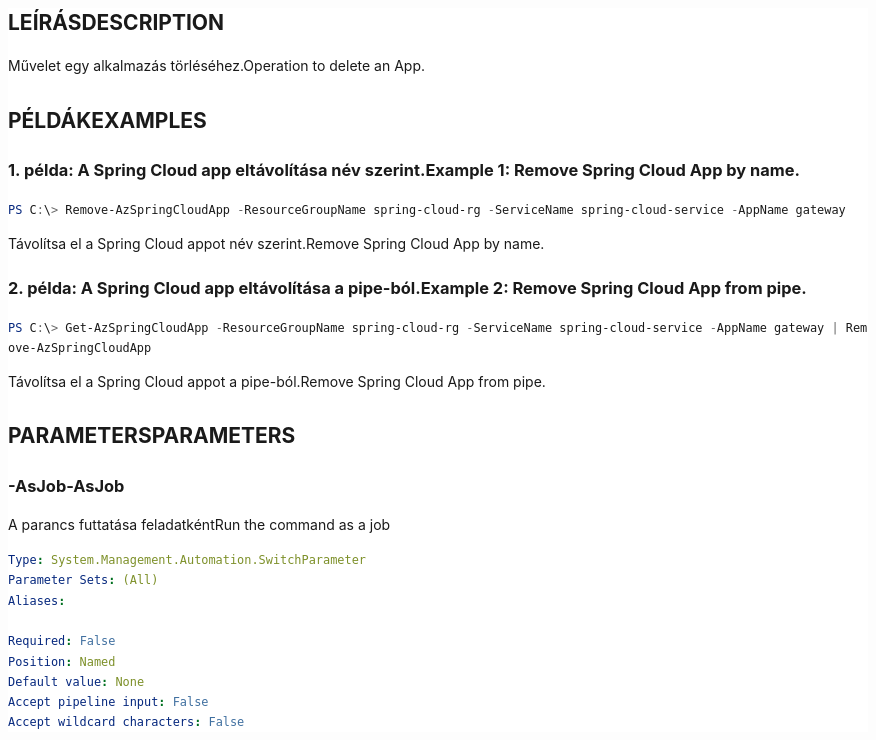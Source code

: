 ## <span data-ttu-id="868db-107">LEÍRÁS</span><span class="sxs-lookup"><span data-stu-id="868db-107">DESCRIPTION</span></span>
<span data-ttu-id="868db-108">Művelet egy alkalmazás törléséhez.</span><span class="sxs-lookup"><span data-stu-id="868db-108">Operation to delete an App.</span></span>

## <span data-ttu-id="868db-109">PÉLDÁK</span><span class="sxs-lookup"><span data-stu-id="868db-109">EXAMPLES</span></span>

### <span data-ttu-id="868db-110">1. példa: A Spring Cloud app eltávolítása név szerint.</span><span class="sxs-lookup"><span data-stu-id="868db-110">Example 1: Remove Spring Cloud App by name.</span></span>
```powershell
PS C:\> Remove-AzSpringCloudApp -ResourceGroupName spring-cloud-rg -ServiceName spring-cloud-service -AppName gateway
```

<span data-ttu-id="868db-111">Távolítsa el a Spring Cloud appot név szerint.</span><span class="sxs-lookup"><span data-stu-id="868db-111">Remove Spring Cloud App by name.</span></span>

### <span data-ttu-id="868db-112">2. példa: A Spring Cloud app eltávolítása a pipe-ból.</span><span class="sxs-lookup"><span data-stu-id="868db-112">Example 2: Remove Spring Cloud App from pipe.</span></span>
```powershell
PS C:\> Get-AzSpringCloudApp -ResourceGroupName spring-cloud-rg -ServiceName spring-cloud-service -AppName gateway | Remove-AzSpringCloudApp
```

<span data-ttu-id="868db-113">Távolítsa el a Spring Cloud appot a pipe-ból.</span><span class="sxs-lookup"><span data-stu-id="868db-113">Remove Spring Cloud App from pipe.</span></span>

## <span data-ttu-id="868db-114">PARAMETERS</span><span class="sxs-lookup"><span data-stu-id="868db-114">PARAMETERS</span></span>

### <span data-ttu-id="868db-115">-AsJob</span><span class="sxs-lookup"><span data-stu-id="868db-115">-AsJob</span></span>
<span data-ttu-id="868db-116">A parancs futtatása feladatként</span><span class="sxs-lookup"><span data-stu-id="868db-116">Run the command as a job</span></span>

```yaml
Type: System.Management.Automation.SwitchParameter
Parameter Sets: (All)
Aliases:

Required: False
Position: Named
Default value: None
Accept pipeline input: False
Accept wildcard characters: False
```
